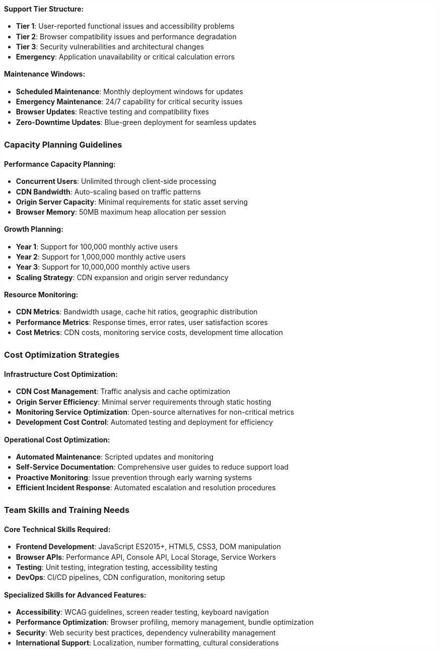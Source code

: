 **Support Tier Structure:**
- **Tier 1**: User-reported functional issues and accessibility problems
- **Tier 2**: Browser compatibility issues and performance degradation
- **Tier 3**: Security vulnerabilities and architectural changes
- **Emergency**: Application unavailability or critical calculation errors

**Maintenance Windows:**
- **Scheduled Maintenance**: Monthly deployment windows for updates
- **Emergency Maintenance**: 24/7 capability for critical security issues
- **Browser Updates**: Reactive testing and compatibility fixes
- **Zero-Downtime Updates**: Blue-green deployment for seamless updates

### Capacity Planning Guidelines

**Performance Capacity Planning:**
- **Concurrent Users**: Unlimited through client-side processing
- **CDN Bandwidth**: Auto-scaling based on traffic patterns
- **Origin Server Capacity**: Minimal requirements for static asset serving
- **Browser Memory**: 50MB maximum heap allocation per session

**Growth Planning:**
- **Year 1**: Support for 100,000 monthly active users
- **Year 2**: Support for 1,000,000 monthly active users  
- **Year 3**: Support for 10,000,000 monthly active users
- **Scaling Strategy**: CDN expansion and origin server redundancy

**Resource Monitoring:**
- **CDN Metrics**: Bandwidth usage, cache hit ratios, geographic distribution
- **Performance Metrics**: Response times, error rates, user satisfaction scores
- **Cost Metrics**: CDN costs, monitoring service costs, development time allocation

### Cost Optimization Strategies

**Infrastructure Cost Optimization:**
- **CDN Cost Management**: Traffic analysis and cache optimization
- **Origin Server Efficiency**: Minimal server requirements through static hosting
- **Monitoring Service Optimization**: Open-source alternatives for non-critical metrics
- **Development Cost Control**: Automated testing and deployment for efficiency

**Operational Cost Optimization:**
- **Automated Maintenance**: Scripted updates and monitoring
- **Self-Service Documentation**: Comprehensive user guides to reduce support load
- **Proactive Monitoring**: Issue prevention through early warning systems
- **Efficient Incident Response**: Automated escalation and resolution procedures

### Team Skills and Training Needs

**Core Technical Skills Required:**
- **Frontend Development**: JavaScript ES2015+, HTML5, CSS3, DOM manipulation
- **Browser APIs**: Performance API, Console API, Local Storage, Service Workers
- **Testing**: Unit testing, integration testing, accessibility testing
- **DevOps**: CI/CD pipelines, CDN configuration, monitoring setup

**Specialized Skills for Advanced Features:**
- **Accessibility**: WCAG guidelines, screen reader testing, keyboard navigation
- **Performance Optimization**: Browser profiling, memory management, bundle optimization
- **Security**: Web security best practices, dependency vulnerability management
- **International Support**: Localization, number formatting, cultural considerations
